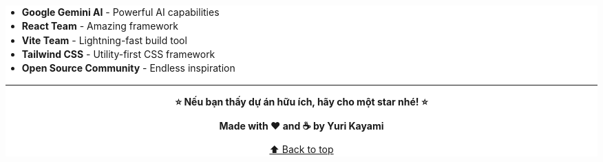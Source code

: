 - **Google Gemini AI** - Powerful AI capabilities
- **React Team** - Amazing framework
- **Vite Team** - Lightning-fast build tool
- **Tailwind CSS** - Utility-first CSS framework
- **Open Source Community** - Endless inspiration

---

<div align="center">

**⭐ Nếu bạn thấy dự án hữu ích, hãy cho một star nhé! ⭐**

**Made with ❤️ and ☕ by Yuri Kayami**

[⬆ Back to top](#-ai-learning-hub)

</div>
